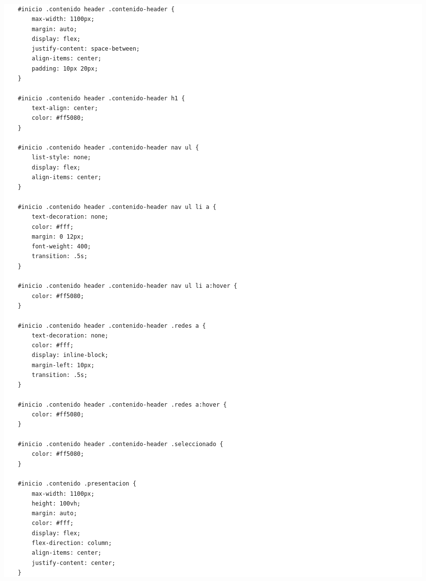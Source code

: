         #inicio .contenido header .contenido-header {
            max-width: 1100px;
            margin: auto;
            display: flex;
            justify-content: space-between;
            align-items: center;
            padding: 10px 20px;
        }
        
        #inicio .contenido header .contenido-header h1 {
            text-align: center;
            color: #ff5080;
        }
        
        #inicio .contenido header .contenido-header nav ul {
            list-style: none;
            display: flex;
            align-items: center;
        }
        
        #inicio .contenido header .contenido-header nav ul li a {
            text-decoration: none;
            color: #fff;
            margin: 0 12px;
            font-weight: 400;
            transition: .5s;
        }
        
        #inicio .contenido header .contenido-header nav ul li a:hover {
            color: #ff5080;
        }
        
        #inicio .contenido header .contenido-header .redes a {
            text-decoration: none;
            color: #fff;
            display: inline-block;
            margin-left: 10px;
            transition: .5s;
        }
        
        #inicio .contenido header .contenido-header .redes a:hover {
            color: #ff5080;
        }
        
        #inicio .contenido header .contenido-header .seleccionado {
            color: #ff5080;
        }
        
        #inicio .contenido .presentacion {
            max-width: 1100px;
            height: 100vh;
            margin: auto;
            color: #fff;
            display: flex;
            flex-direction: column;
            align-items: center;
            justify-content: center;
        }
        